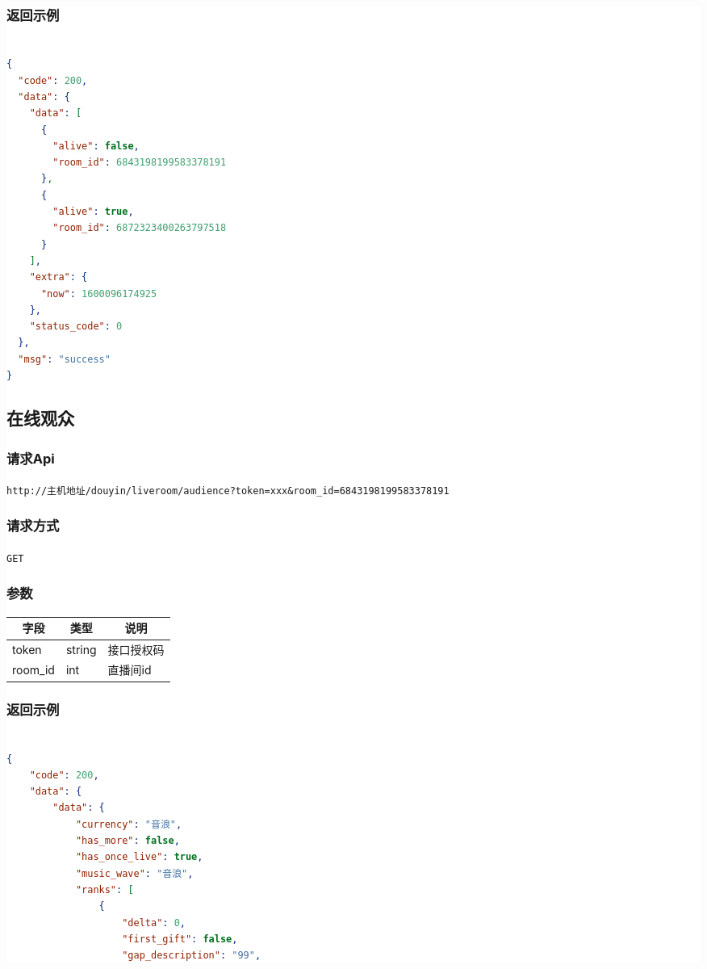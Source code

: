
### 返回示例
```json

{
  "code": 200,
  "data": {
    "data": [
      {
        "alive": false,
        "room_id": 6843198199583378191
      },
      {
        "alive": true,
        "room_id": 6872323400263797518
      }
    ],
    "extra": {
      "now": 1600096174925
    },
    "status_code": 0
  },
  "msg": "success"
}
```



## 在线观众

### 请求Api
```http
http://主机地址/douyin/liveroom/audience?token=xxx&room_id=6843198199583378191
```

### 请求方式
```http
GET
```

### 参数
| 字段 | 类型 | 说明 |
| --- | --- | --- |
| token | string | 接口授权码 |
| room_id | int | 直播间id |


### 返回示例
```json

{
    "code": 200,
    "data": {
        "data": {
            "currency": "音浪",
            "has_more": false,
            "has_once_live": true,
            "music_wave": "音浪",
            "ranks": [
                {
                    "delta": 0,
                    "first_gift": false,
                    "gap_description": "99",
```